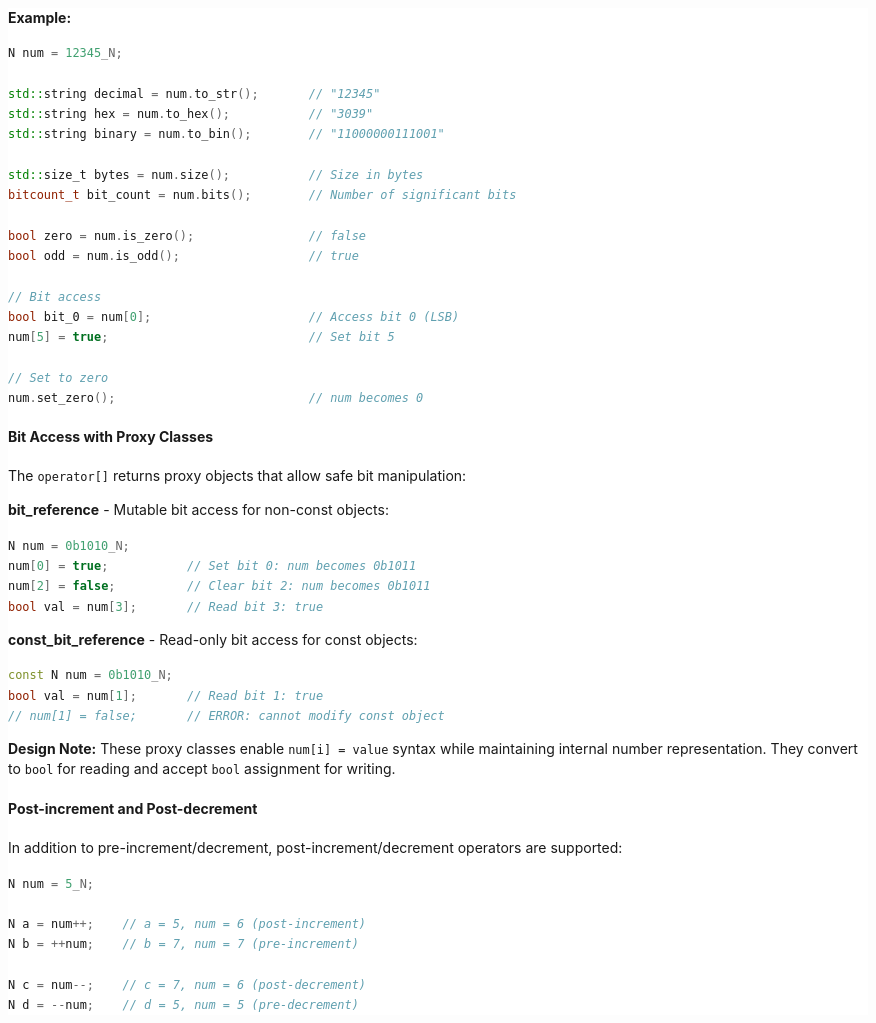 **Example:**
```cpp
N num = 12345_N;

std::string decimal = num.to_str();       // "12345"
std::string hex = num.to_hex();           // "3039"
std::string binary = num.to_bin();        // "11000000111001"

std::size_t bytes = num.size();           // Size in bytes
bitcount_t bit_count = num.bits();        // Number of significant bits

bool zero = num.is_zero();                // false
bool odd = num.is_odd();                  // true

// Bit access
bool bit_0 = num[0];                      // Access bit 0 (LSB)
num[5] = true;                            // Set bit 5

// Set to zero
num.set_zero();                           // num becomes 0
```

#### Bit Access with Proxy Classes

The `operator[]` returns proxy objects that allow safe bit manipulation:

**bit_reference** - Mutable bit access for non-const objects:
```cpp
N num = 0b1010_N;
num[0] = true;           // Set bit 0: num becomes 0b1011
num[2] = false;          // Clear bit 2: num becomes 0b1011
bool val = num[3];       // Read bit 3: true
```

**const_bit_reference** - Read-only bit access for const objects:
```cpp
const N num = 0b1010_N;
bool val = num[1];       // Read bit 1: true
// num[1] = false;       // ERROR: cannot modify const object
```

**Design Note:** These proxy classes enable `num[i] = value` syntax while maintaining
internal number representation. They convert to `bool` for reading and accept `bool`
assignment for writing.

#### Post-increment and Post-decrement

In addition to pre-increment/decrement, post-increment/decrement operators are supported:

```cpp
N num = 5_N;

N a = num++;    // a = 5, num = 6 (post-increment)
N b = ++num;    // b = 7, num = 7 (pre-increment)

N c = num--;    // c = 7, num = 6 (post-decrement)  
N d = --num;    // d = 5, num = 5 (pre-decrement)
```
